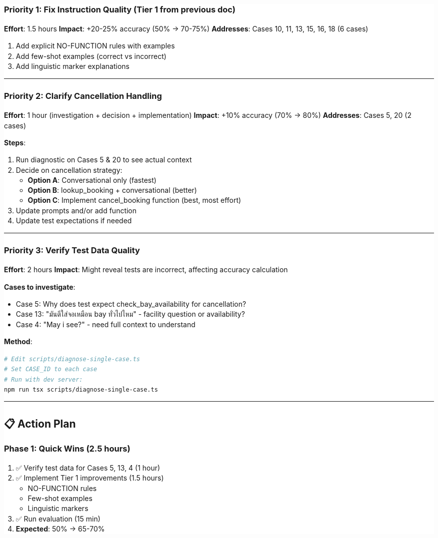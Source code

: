 ### Priority 1: Fix Instruction Quality (Tier 1 from previous doc)

**Effort**: 1.5 hours
**Impact**: +20-25% accuracy (50% → 70-75%)
**Addresses**: Cases 10, 11, 13, 15, 16, 18 (6 cases)

1. Add explicit NO-FUNCTION rules with examples
2. Add few-shot examples (correct vs incorrect)
3. Add linguistic marker explanations

---

### Priority 2: Clarify Cancellation Handling

**Effort**: 1 hour (investigation + decision + implementation)
**Impact**: +10% accuracy (70% → 80%)
**Addresses**: Cases 5, 20 (2 cases)

**Steps**:
1. Run diagnostic on Cases 5 & 20 to see actual context
2. Decide on cancellation strategy:
   - **Option A**: Conversational only (fastest)
   - **Option B**: lookup_booking + conversational (better)
   - **Option C**: Implement cancel_booking function (best, most effort)
3. Update prompts and/or add function
4. Update test expectations if needed

---

### Priority 3: Verify Test Data Quality

**Effort**: 2 hours
**Impact**: Might reveal tests are incorrect, affecting accuracy calculation

**Cases to investigate**:
- Case 5: Why does test expect check_bay_availability for cancellation?
- Case 13: "มันตีใส่จอเหมือน bay ทั่วไปไหม" - facility question or availability?
- Case 4: "May i see?" - need full context to understand

**Method**:
```bash
# Edit scripts/diagnose-single-case.ts
# Set CASE_ID to each case
# Run with dev server:
npm run tsx scripts/diagnose-single-case.ts
```

---

## 📋 Action Plan

### Phase 1: Quick Wins (2.5 hours)
1. ✅ Verify test data for Cases 5, 13, 4 (1 hour)
2. ✅ Implement Tier 1 improvements (1.5 hours)
   - NO-FUNCTION rules
   - Few-shot examples
   - Linguistic markers
3. ✅ Run evaluation (15 min)
4. **Expected**: 50% → 65-70%
